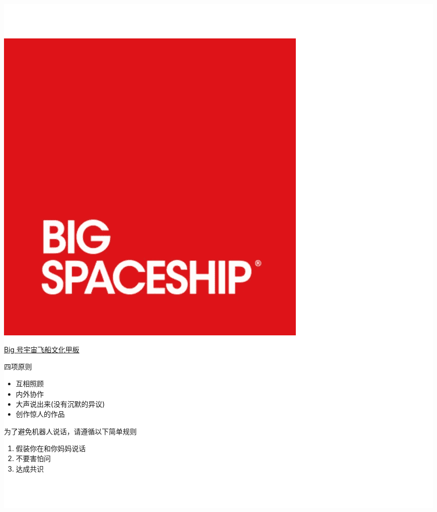 ‍

‍

![](img/199d8dac634d5b64821698a7166afe13.png)

[‍Big 号宇宙飞船文化甲板](https://www.bigspaceship.com/culture)

四项原则

*   互相照顾
*   内外协作
*   大声说出来(没有沉默的异议)
*   创作惊人的作品

为了避免机器人说话，请遵循以下简单规则

1.  假装你在和你妈妈说话
2.  不要害怕问
3.  达成共识

‍

‍
